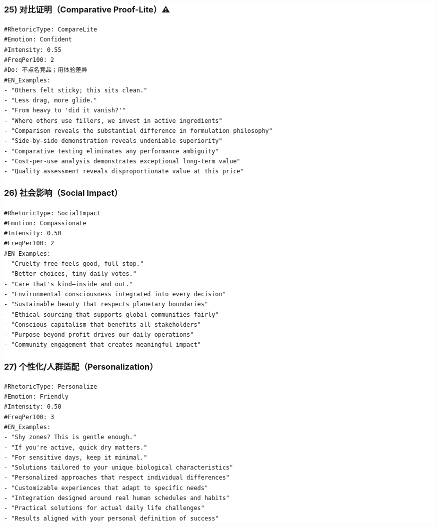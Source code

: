 ### 25) 对比证明（Comparative Proof-Lite）⚠️

```
#RhetoricType: CompareLite
#Emotion: Confident
#Intensity: 0.55
#FreqPer100: 2
#Do: 不点名竞品；用体验差异
#EN_Examples:
- "Others felt sticky; this sits clean."
- "Less drag, more glide."
- "From heavy to 'did it vanish?'"
- "Where others use fillers, we invest in active ingredients"
- "Comparison reveals the substantial difference in formulation philosophy"
- "Side-by-side demonstration reveals undeniable superiority"
- "Comparative testing eliminates any performance ambiguity"
- "Cost-per-use analysis demonstrates exceptional long-term value"
- "Quality assessment reveals disproportionate value at this price"
```

### 26) 社会影响（Social Impact）

```
#RhetoricType: SocialImpact
#Emotion: Compassionate
#Intensity: 0.50
#FreqPer100: 2
#EN_Examples:
- "Cruelty-free feels good, full stop."
- "Better choices, tiny daily votes."
- "Care that's kind—inside and out."
- "Environmental consciousness integrated into every decision"
- "Sustainable beauty that respects planetary boundaries"
- "Ethical sourcing that supports global communities fairly"
- "Conscious capitalism that benefits all stakeholders"
- "Purpose beyond profit drives our daily operations"
- "Community engagement that creates meaningful impact"
```

### 27) 个性化/人群适配（Personalization）

```
#RhetoricType: Personalize
#Emotion: Friendly
#Intensity: 0.50
#FreqPer100: 3
#EN_Examples:
- "Shy zones? This is gentle enough."
- "If you're active, quick dry matters."
- "For sensitive days, keep it minimal."
- "Solutions tailored to your unique biological characteristics"
- "Personalized approaches that respect individual differences"
- "Customizable experiences that adapt to specific needs"
- "Integration designed around real human schedules and habits"
- "Practical solutions for actual daily life challenges"
- "Results aligned with your personal definition of success"
```
